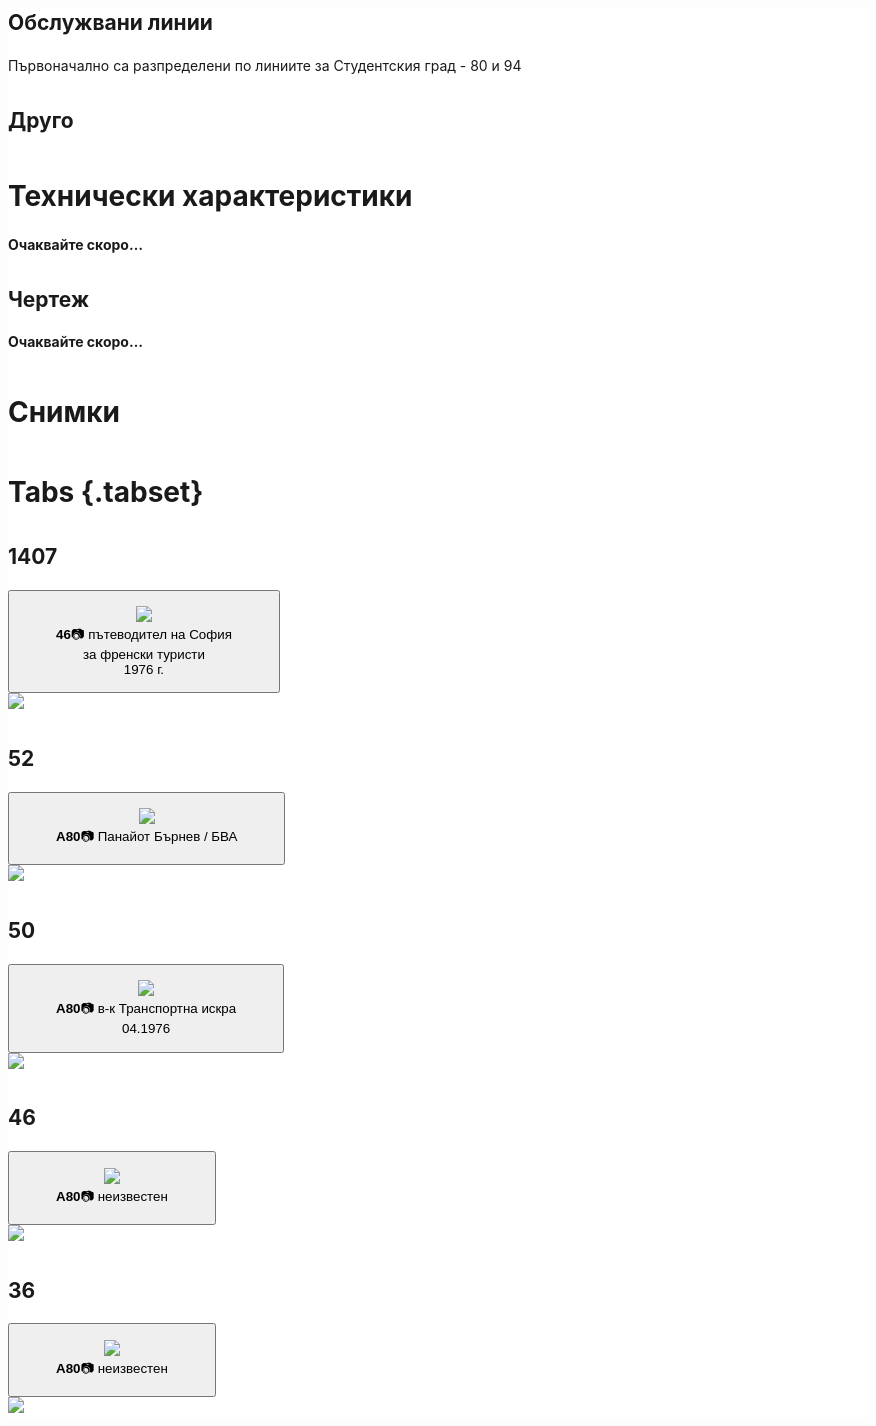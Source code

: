## Обслужвани линии

Първоначално са разпределени по линиите за Студентския град - 80 и 94

## Друго

# Технически характеристики

**Oчаквайте скоро…**

## Чертеж

**Oчаквайте скоро…**

# Снимки
  
# Tabs {.tabset}

 ## 1407
 
  
<div class="dropdown"><button class="imgbtn"><figure><img src="https://lh4.googleusercontent.com/YvizXm5ybSB66Xfwlao4JW5zJhHM4Rzi3VmmRp1uBvxGGNrpJEqVCURN0dWxzX_E184=w2400" height="200px"><figcaption><b>46</b>📷 пътеводител на София <br> за френски туристи <br>1976 г.</figcaption></figure></button><div class="dropdown-content"><img src="https://lh4.googleusercontent.com/YvizXm5ybSB66Xfwlao4JW5zJhHM4Rzi3VmmRp1uBvxGGNrpJEqVCURN0dWxzX_E184=w2400" width="100%"></div></div>

 ## 52
 
  
<div class="dropdown"><button class="imgbtn"><figure><img src="https://lh3.googleusercontent.com/u/3/drive-viewer/AFGJ81poPLJztXvDCmQypAbkPbt5p_kxbdCOjX657VTWnaWLTGHZj6d8IO0pAFZeZmyd3RM_tJV3rqidN2zh0xbbtD4F1WCHyA=w2560-h1190" height="200px"><figcaption><b>A80</b>📷 Панайот Бърнев / БВА </figcaption></figure></button><div class="dropdown-content"><img src="https://lh3.googleusercontent.com/u/3/drive-viewer/AFGJ81poPLJztXvDCmQypAbkPbt5p_kxbdCOjX657VTWnaWLTGHZj6d8IO0pAFZeZmyd3RM_tJV3rqidN2zh0xbbtD4F1WCHyA=w2560-h1190" width="100%"></div></div>


 ## 50
 
  
<div class="dropdown"><button class="imgbtn"><figure><img src="https://lh6.googleusercontent.com/43mmPF1dfM708O2DM3xzPVTszC2wsrPGjaGJr7A12CRIuJmqaqaCnpW-Zzi_hM_MH8k=w2400" height="200px"><figcaption><b>A80</b>📷 в-к Транспортна искра <br> 04.1976 </figcaption></figure></button><div class="dropdown-content"><img src="https://lh6.googleusercontent.com/43mmPF1dfM708O2DM3xzPVTszC2wsrPGjaGJr7A12CRIuJmqaqaCnpW-Zzi_hM_MH8k=w2400" width="100%"></div></div>


 ## 46
 
  
<div class="dropdown"><button class="imgbtn"><figure><img src="https://lh5.googleusercontent.com/CGL7ZzinBt1Kk_XAaiiELKklsU4C_qieNa2qlrqa4gg8y4VJ6CxVZopoIJSxRz5mVvo=w2400" height="200px"><figcaption><b>A80</b>📷 неизвестен</figcaption></figure></button><div class="dropdown-content"><img src="https://lh5.googleusercontent.com/CGL7ZzinBt1Kk_XAaiiELKklsU4C_qieNa2qlrqa4gg8y4VJ6CxVZopoIJSxRz5mVvo=w2400" width="100%"></div></div>

 ## 36
 
  
<div class="dropdown"><button class="imgbtn"><figure><img src="https://lh5.googleusercontent.com/WKzCYx_dtx60jjffyTM_2mdAgoyt5x4NLdaRPIKtLxUD7erNRg1Qe25pbpDu49oHmxM=w2400" height="200px"><figcaption><b>A80</b>📷 неизвестен</figcaption></figure></button><div class="dropdown-content"><img src="https://lh5.googleusercontent.com/WKzCYx_dtx60jjffyTM_2mdAgoyt5x4NLdaRPIKtLxUD7erNRg1Qe25pbpDu49oHmxM=w2400" width="100%"></div></div>

